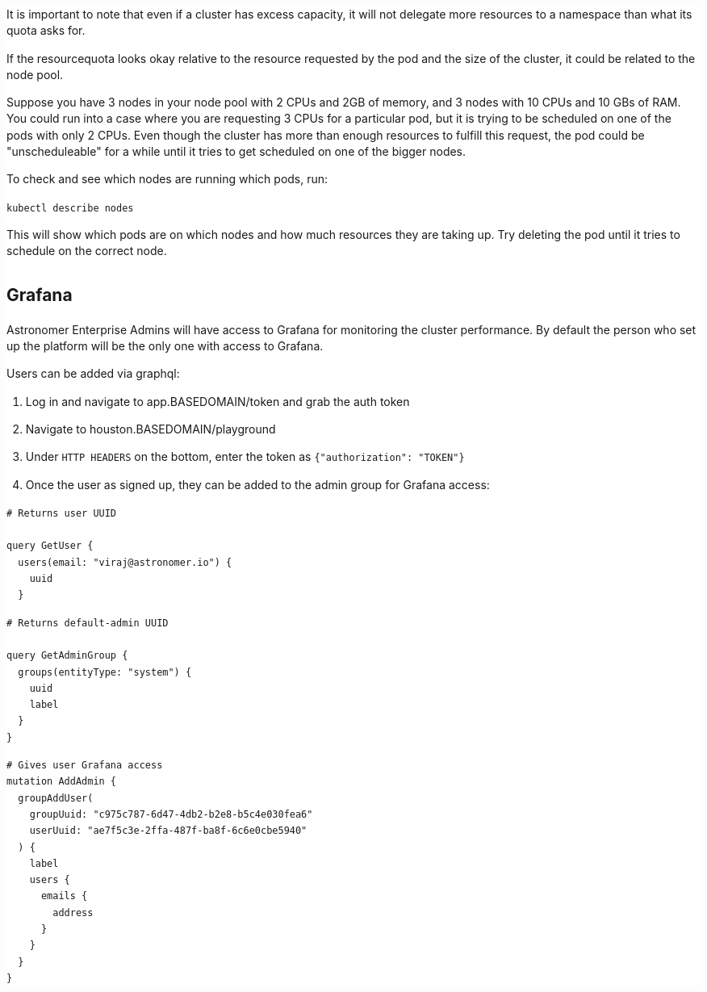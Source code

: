 It is important to note that even if a cluster has excess capacity, it will not delegate more resources to a namespace than what its quota asks for.

If the resourcequota looks okay relative to the resource requested by the pod and the size of the cluster, it could be related to the node pool.

Suppose you have 3 nodes in your node pool with 2 CPUs and 2GB of memory, and 3 nodes with 10 CPUs and 10 GBs of RAM. You could run into a case where you are requesting 3 CPUs for a particular pod, but it is trying to be scheduled on one of the pods with only 2 CPUs.
Even though the cluster has more than enough resources to fulfill this request, the pod could be "unscheduleable" for a while until it tries to get scheduled on one of the bigger nodes.

To check and see which nodes are running which pods, run:

```
kubectl describe nodes
```

This will show which pods are on which nodes and how much resources they are taking up. Try deleting the pod until it tries to schedule on the correct node.

## Grafana

Astronomer Enterprise Admins will have access to Grafana for monitoring the cluster performance. By default the person who set up the platform will be the only one with access to Grafana.

Users can be added via graphql:

1) Log in and navigate to app.BASEDOMAIN/token and grab the auth token

2) Navigate to houston.BASEDOMAIN/playground

3) Under `HTTP HEADERS` on the bottom, enter the token as `{"authorization": "TOKEN"}`

4) Once the user as signed up, they can be added to the admin group for Grafana access:
```
# Returns user UUID

query GetUser {
  users(email: "viraj@astronomer.io") {
    uuid
  }
```
```
# Returns default-admin UUID

query GetAdminGroup {
  groups(entityType: "system") {
    uuid
    label
  }
}
```
```
# Gives user Grafana access
mutation AddAdmin {
  groupAddUser(
    groupUuid: "c975c787-6d47-4db2-b2e8-b5c4e030fea6"
    userUuid: "ae7f5c3e-2ffa-487f-ba8f-6c6e0cbe5940"
  ) {
    label
    users {
      emails {
        address
      }
    }
  }
}

```